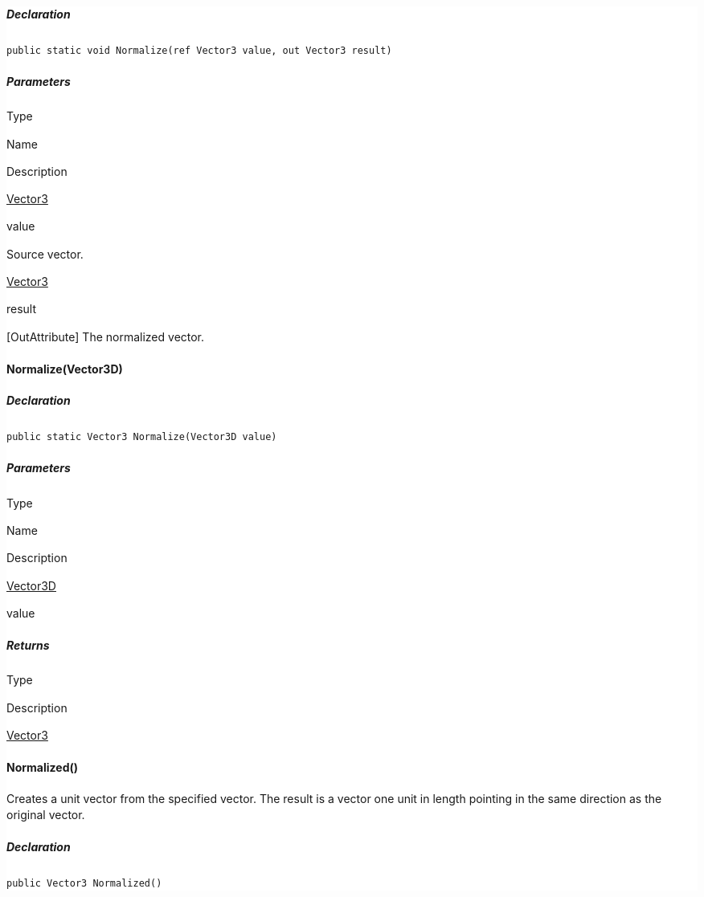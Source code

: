 ##### Declaration

```
public static void Normalize(ref Vector3 value, out Vector3 result)
```

##### Parameters

Type

Name

Description

[Vector3](https://keensoftwarehouse.github.io/SpaceEngineersModAPI/api/VRageMath.Vector3.html)

value

Source vector.

[Vector3](https://keensoftwarehouse.github.io/SpaceEngineersModAPI/api/VRageMath.Vector3.html)

result

\[OutAttribute\] The normalized vector.

#### Normalize(Vector3D)

##### Declaration

```
public static Vector3 Normalize(Vector3D value)
```

##### Parameters

Type

Name

Description

[Vector3D](https://keensoftwarehouse.github.io/SpaceEngineersModAPI/api/VRageMath.Vector3D.html)

value

##### Returns

Type

Description

[Vector3](https://keensoftwarehouse.github.io/SpaceEngineersModAPI/api/VRageMath.Vector3.html)

#### Normalized()

Creates a unit vector from the specified vector. The result is a vector one unit in length pointing in the same direction as the original vector.

##### Declaration

```
public Vector3 Normalized()
```
